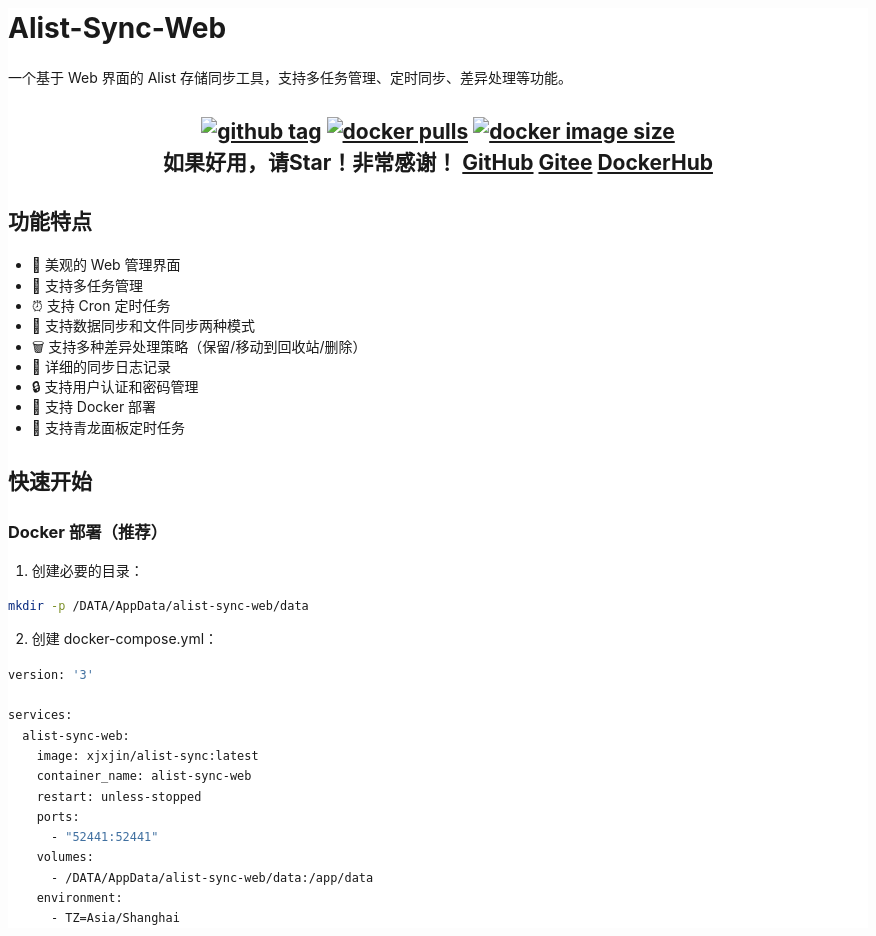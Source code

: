 # Alist-Sync-Web

一个基于 Web 界面的 Alist 存储同步工具，支持多任务管理、定时同步、差异处理等功能。

<div align="center">
  
[![github tag][gitHub-tag-image]][github-url] [![docker pulls][docker-pulls-image]][docker-url] [![docker image size][docker-image-size-image]][docker-url]  
**如果好用，请Star！非常感谢！**  [GitHub](https://github.com/xjxjin/alist-sync) [Gitee](https://gitee.com/xjxjin/alist-sync) [DockerHub](https://hub.docker.com/r/xjxjin/alist-sync)
---

[gitHub-tag-image]: https://img.shields.io/github/v/tag/xjxjin/alist-sync
[docker-pulls-image]: https://img.shields.io/docker/pulls/xjxjin/alist-sync
[docker-image-size-image]: https://img.shields.io/docker/image-size/xjxjin/alist-sync
[github-url]: https://github.com/xjxjin/alist-sync
[docker-url]: https://hub.docker.com/r/xjxjin/alist-sync
</div>



## 功能特点

- 📱 美观的 Web 管理界面
- 🔄 支持多任务管理
- ⏰ 支持 Cron 定时任务
- 📂 支持数据同步和文件同步两种模式
- 🗑️ 支持多种差异处理策略（保留/移动到回收站/删除）
- 📝 详细的同步日志记录
- 🔒 支持用户认证和密码管理
- 🐳 支持 Docker 部署
- 🐉 支持青龙面板定时任务





## 快速开始

### Docker 部署（推荐）

1. 创建必要的目录：

```bash
mkdir -p /DATA/AppData/alist-sync-web/data 
```

2. 创建 docker-compose.yml：

```bash
version: '3'

services:
  alist-sync-web:
    image: xjxjin/alist-sync:latest
    container_name: alist-sync-web
    restart: unless-stopped
    ports:
      - "52441:52441"
    volumes:
      - /DATA/AppData/alist-sync-web/data:/app/data
    environment:
      - TZ=Asia/Shanghai 
```
